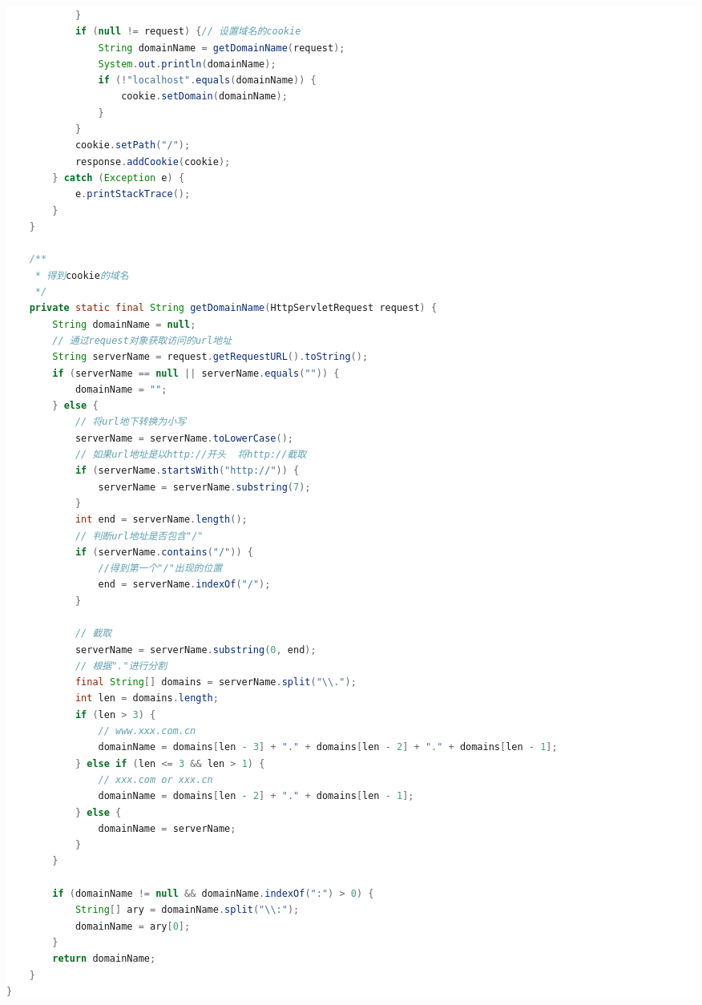 ```java
            }
            if (null != request) {// 设置域名的cookie
                String domainName = getDomainName(request);
                System.out.println(domainName);
                if (!"localhost".equals(domainName)) {
                    cookie.setDomain(domainName);
                }
            }
            cookie.setPath("/");
            response.addCookie(cookie);
        } catch (Exception e) {
            e.printStackTrace();
        }
    }

    /**
     * 得到cookie的域名
     */
    private static final String getDomainName(HttpServletRequest request) {
        String domainName = null;
        // 通过request对象获取访问的url地址
        String serverName = request.getRequestURL().toString();
        if (serverName == null || serverName.equals("")) {
            domainName = "";
        } else {
            // 将url地下转换为小写
            serverName = serverName.toLowerCase();
            // 如果url地址是以http://开头  将http://截取
            if (serverName.startsWith("http://")) {
                serverName = serverName.substring(7);
            }
            int end = serverName.length();
            // 判断url地址是否包含"/"
            if (serverName.contains("/")) {
                //得到第一个"/"出现的位置
                end = serverName.indexOf("/");
            }

            // 截取
            serverName = serverName.substring(0, end);
            // 根据"."进行分割
            final String[] domains = serverName.split("\\.");
            int len = domains.length;
            if (len > 3) {
                // www.xxx.com.cn
                domainName = domains[len - 3] + "." + domains[len - 2] + "." + domains[len - 1];
            } else if (len <= 3 && len > 1) {
                // xxx.com or xxx.cn
                domainName = domains[len - 2] + "." + domains[len - 1];
            } else {
                domainName = serverName;
            }
        }

        if (domainName != null && domainName.indexOf(":") > 0) {
            String[] ary = domainName.split("\\:");
            domainName = ary[0];
        }
        return domainName;
    }
}
```
